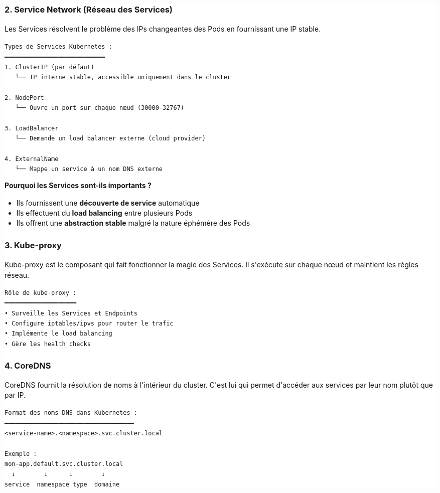 ### 2. Service Network (Réseau des Services)

Les Services résolvent le problème des IPs changeantes des Pods en fournissant une IP stable.

```
Types de Services Kubernetes :
━━━━━━━━━━━━━━━━━━━━━━━━━━━━
1. ClusterIP (par défaut)
   └── IP interne stable, accessible uniquement dans le cluster

2. NodePort
   └── Ouvre un port sur chaque nœud (30000-32767)

3. LoadBalancer
   └── Demande un load balancer externe (cloud provider)

4. ExternalName
   └── Mappe un service à un nom DNS externe
```

**Pourquoi les Services sont-ils importants ?**
- Ils fournissent une **découverte de service** automatique
- Ils effectuent du **load balancing** entre plusieurs Pods
- Ils offrent une **abstraction stable** malgré la nature éphémère des Pods

### 3. Kube-proxy

Kube-proxy est le composant qui fait fonctionner la magie des Services. Il s'exécute sur chaque nœud et maintient les règles réseau.

```
Rôle de kube-proxy :
━━━━━━━━━━━━━━━━━━━━
• Surveille les Services et Endpoints
• Configure iptables/ipvs pour router le trafic
• Implémente le load balancing
• Gère les health checks
```

### 4. CoreDNS

CoreDNS fournit la résolution de noms à l'intérieur du cluster. C'est lui qui permet d'accéder aux services par leur nom plutôt que par IP.

```
Format des noms DNS dans Kubernetes :
━━━━━━━━━━━━━━━━━━━━━━━━━━━━━━━━━━━━
<service-name>.<namespace>.svc.cluster.local

Exemple :
mon-app.default.svc.cluster.local
  ↓        ↓      ↓        ↓
service  namespace type  domaine
```
